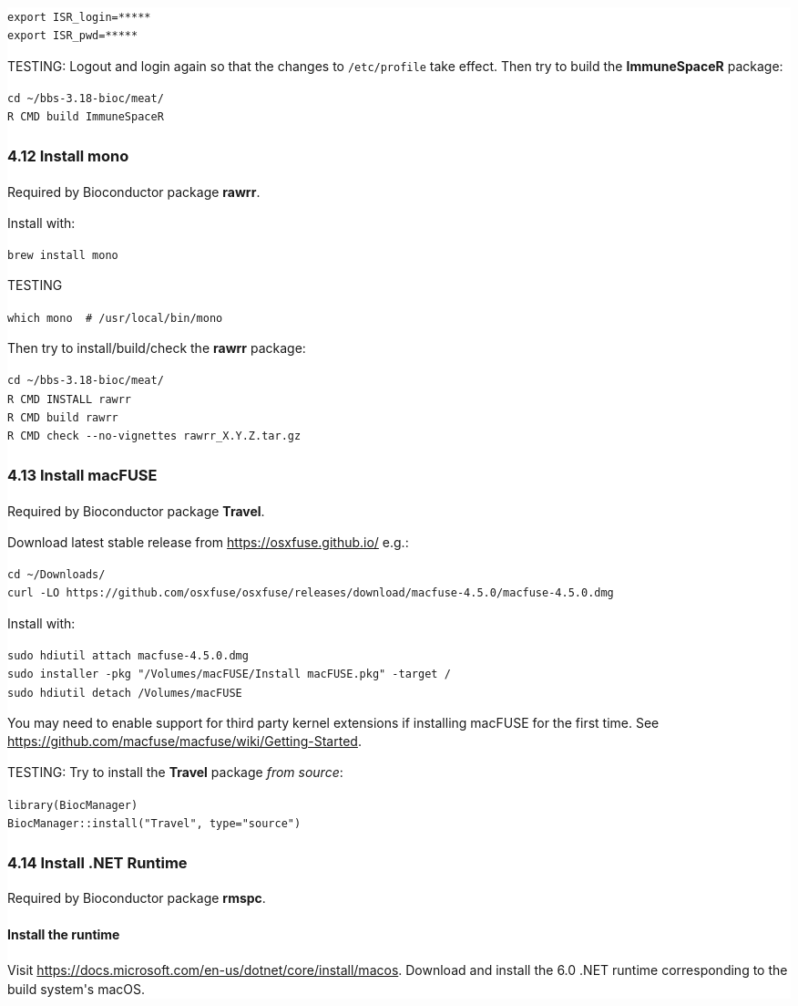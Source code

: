     export ISR_login=*****
    export ISR_pwd=*****

TESTING: Logout and login again so that the changes to `/etc/profile` take
effect. Then try to build the **ImmuneSpaceR** package:

    cd ~/bbs-3.18-bioc/meat/
    R CMD build ImmuneSpaceR

### 4.12 Install mono

Required by Bioconductor package **rawrr**.

Install with:

    brew install mono

TESTING

    which mono  # /usr/local/bin/mono

Then try to install/build/check the **rawrr** package:

    cd ~/bbs-3.18-bioc/meat/
    R CMD INSTALL rawrr
    R CMD build rawrr
    R CMD check --no-vignettes rawrr_X.Y.Z.tar.gz


### 4.13 Install macFUSE

Required by Bioconductor package **Travel**.

Download latest stable release from https://osxfuse.github.io/ e.g.:

    cd ~/Downloads/
    curl -LO https://github.com/osxfuse/osxfuse/releases/download/macfuse-4.5.0/macfuse-4.5.0.dmg

Install with:

    sudo hdiutil attach macfuse-4.5.0.dmg
    sudo installer -pkg "/Volumes/macFUSE/Install macFUSE.pkg" -target /
    sudo hdiutil detach /Volumes/macFUSE

You may need to enable support for third party kernel extensions if installing
macFUSE for the first time. See https://github.com/macfuse/macfuse/wiki/Getting-Started.

TESTING: Try to install the **Travel** package *from source*:

    library(BiocManager)
    BiocManager::install("Travel", type="source")


### 4.14 Install .NET Runtime

Required by Bioconductor package **rmspc**.

#### Install the runtime

Visit https://docs.microsoft.com/en-us/dotnet/core/install/macos. Download and
install the 6.0 .NET runtime corresponding to the build system's macOS.
